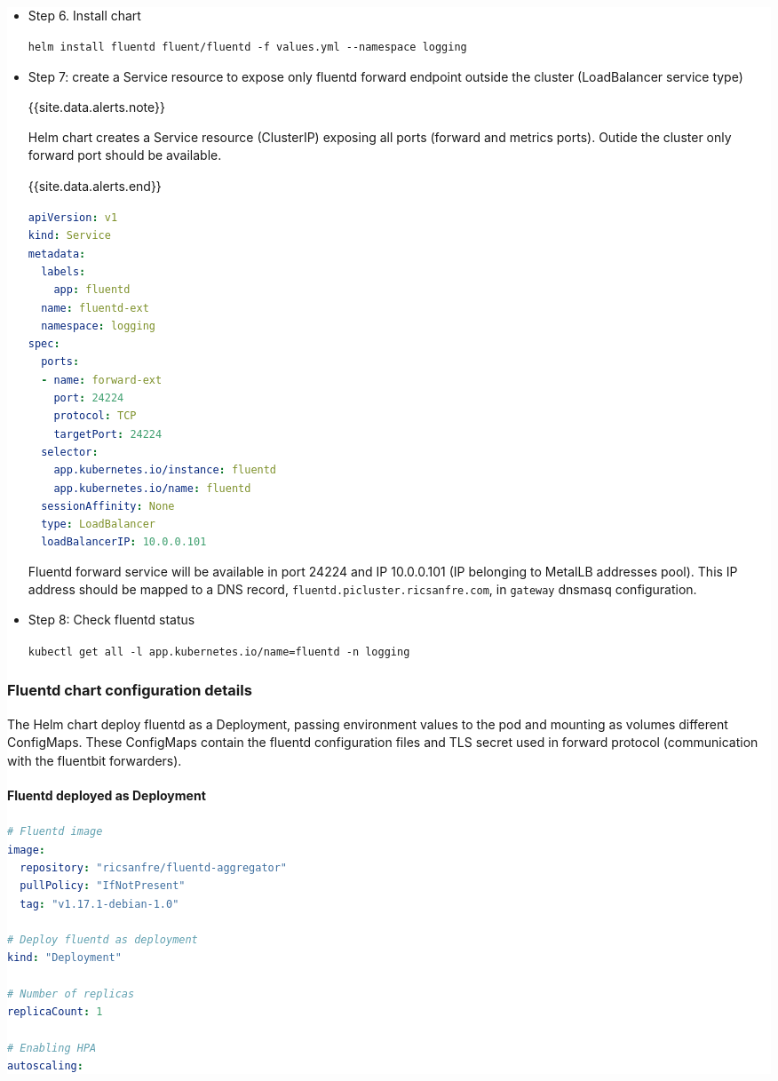
- Step 6. Install chart
  ```shell
  helm install fluentd fluent/fluentd -f values.yml --namespace logging
  ```

- Step 7: create a Service resource to expose only fluentd forward endpoint outside the cluster (LoadBalancer service type)

  {{site.data.alerts.note}}

  Helm chart creates a Service resource (ClusterIP) exposing all ports (forward and metrics ports). Outide the cluster only forward port should be available.

  {{site.data.alerts.end}}

  ```yml
  apiVersion: v1
  kind: Service
  metadata:
    labels:
      app: fluentd
    name: fluentd-ext
    namespace: logging
  spec:
    ports:
    - name: forward-ext
      port: 24224
      protocol: TCP
      targetPort: 24224
    selector:
      app.kubernetes.io/instance: fluentd
      app.kubernetes.io/name: fluentd
    sessionAffinity: None
    type: LoadBalancer
    loadBalancerIP: 10.0.0.101
  ```
  Fluentd forward service will be available in port 24224 and IP 10.0.0.101 (IP belonging to MetalLB addresses pool). This IP address should be mapped to a DNS record, `fluentd.picluster.ricsanfre.com`, in `gateway` dnsmasq configuration.

- Step 8: Check fluentd status
  ```shell
  kubectl get all -l app.kubernetes.io/name=fluentd -n logging
  ```

### Fluentd chart configuration details

The Helm chart deploy fluentd as a Deployment, passing environment values to the pod and mounting as volumes different ConfigMaps. These ConfigMaps contain the fluentd configuration files and TLS secret used in forward protocol (communication with the fluentbit forwarders).

#### Fluentd deployed as Deployment

```yml
# Fluentd image
image:
  repository: "ricsanfre/fluentd-aggregator"
  pullPolicy: "IfNotPresent"
  tag: "v1.17.1-debian-1.0"

# Deploy fluentd as deployment
kind: "Deployment"

# Number of replicas
replicaCount: 1

# Enabling HPA
autoscaling:
```
